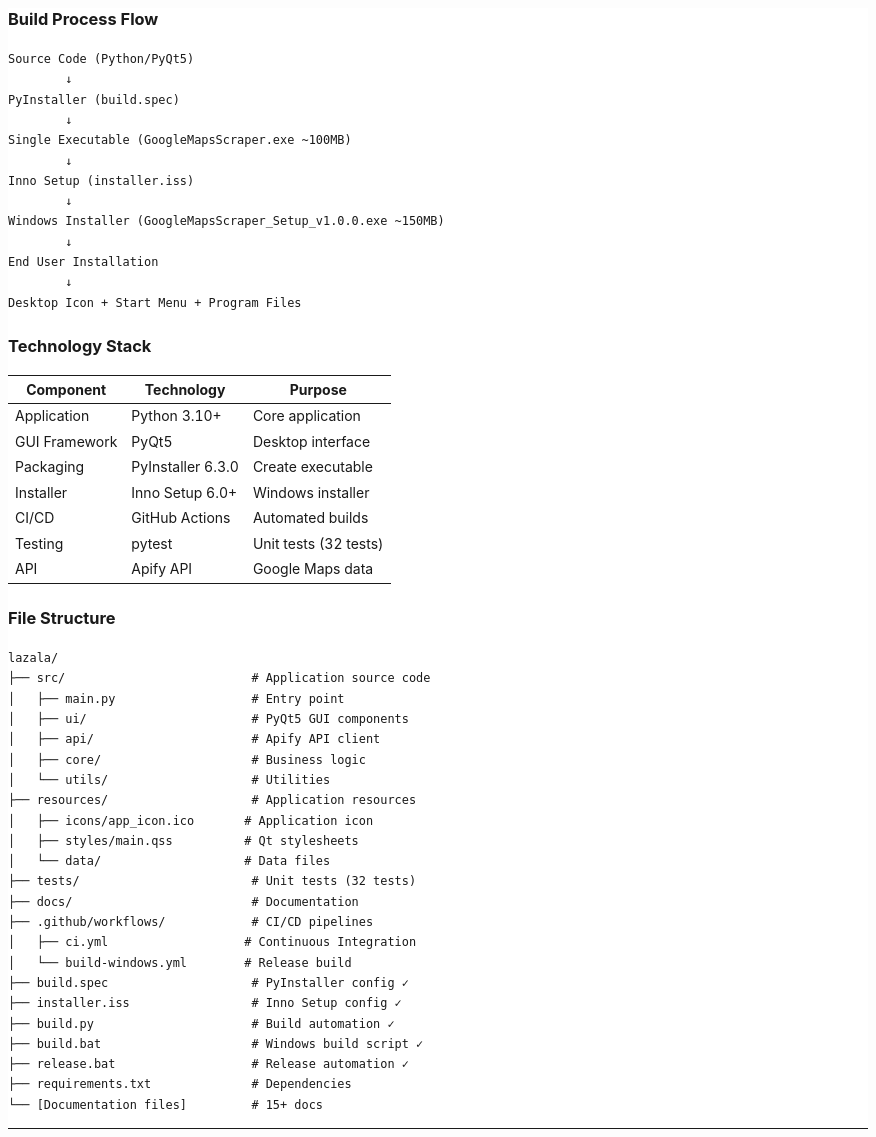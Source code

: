 ### Build Process Flow

```
Source Code (Python/PyQt5)
        ↓
PyInstaller (build.spec)
        ↓
Single Executable (GoogleMapsScraper.exe ~100MB)
        ↓
Inno Setup (installer.iss)
        ↓
Windows Installer (GoogleMapsScraper_Setup_v1.0.0.exe ~150MB)
        ↓
End User Installation
        ↓
Desktop Icon + Start Menu + Program Files
```

### Technology Stack

| Component | Technology | Purpose |
|-----------|-----------|---------|
| Application | Python 3.10+ | Core application |
| GUI Framework | PyQt5 | Desktop interface |
| Packaging | PyInstaller 6.3.0 | Create executable |
| Installer | Inno Setup 6.0+ | Windows installer |
| CI/CD | GitHub Actions | Automated builds |
| Testing | pytest | Unit tests (32 tests) |
| API | Apify API | Google Maps data |

### File Structure

```
lazala/
├── src/                          # Application source code
│   ├── main.py                   # Entry point
│   ├── ui/                       # PyQt5 GUI components
│   ├── api/                      # Apify API client
│   ├── core/                     # Business logic
│   └── utils/                    # Utilities
├── resources/                    # Application resources
│   ├── icons/app_icon.ico       # Application icon
│   ├── styles/main.qss          # Qt stylesheets
│   └── data/                    # Data files
├── tests/                        # Unit tests (32 tests)
├── docs/                         # Documentation
├── .github/workflows/            # CI/CD pipelines
│   ├── ci.yml                   # Continuous Integration
│   └── build-windows.yml        # Release build
├── build.spec                    # PyInstaller config ✓
├── installer.iss                 # Inno Setup config ✓
├── build.py                      # Build automation ✓
├── build.bat                     # Windows build script ✓
├── release.bat                   # Release automation ✓
├── requirements.txt              # Dependencies
└── [Documentation files]         # 15+ docs
```

---